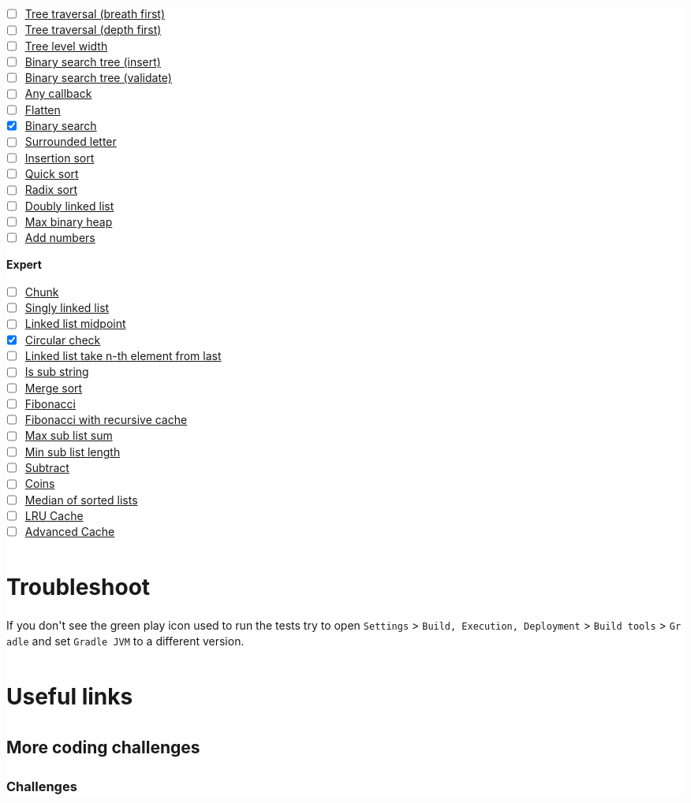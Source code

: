 - [ ] [Tree traversal (breath first)](src/test/kotlin/com/igorwojda/tree/multiway/traversal/breathfirst)
- [ ] [Tree traversal (depth first)](src/test/kotlin/com/igorwojda/tree/multiway/traversal/depthfirst)
- [ ] [Tree level width](src/test/kotlin/com/igorwojda/tree/multiway/levelwidth)
- [ ] [Binary search tree (insert)](src/test/kotlin/com/igorwojda/tree/binarytree/insert)
- [ ] [Binary search tree (validate)](src/test/kotlin/com/igorwojda/tree/binarytree/validate)
- [ ] [Any callback](src/test/kotlin/com/igorwojda/common/anycallback)
- [ ] [Flatten](src/test/kotlin/com/igorwojda/list/flatten)
- [x] [Binary search](src/test/kotlin/com/igorwojda/list/search/binarysearch)
- [ ] [Surrounded letter](src/test/kotlin/com/igorwojda/string/surroundedletter)
- [ ] [Insertion sort](src/test/kotlin/com/igorwojda/list/sort/insertionsort)
- [ ] [Quick sort](src/test/kotlin/com/igorwojda/list/sort/quicksort)
- [ ] [Radix sort](src/test/kotlin/com/igorwojda/list/sort/radixsort)
- [ ] [Doubly linked list](src/test/kotlin/com/igorwojda/linkedlist/doubly/base)
- [ ] [Max binary heap](src/test/kotlin/com/igorwojda/tree/heap/maxbinaryheap)
- [ ] [Add numbers](src/test/kotlin/com/igorwojda/linkedlist/singly/addnumbers)

**Expert**

- [ ] [Chunk](src/test/kotlin/com/igorwojda/list/chunk)
- [ ] [Singly linked list](src/test/kotlin/com/igorwojda/linkedlist/singly/base)
- [ ] [Linked list midpoint](src/test/kotlin/com/igorwojda/linkedlist/singly/midpoint)
- [x] [Circular check](src/test/kotlin/com/igorwojda/linkedlist/singly/circularcheck)
- [ ] [Linked list take n-th element from last](src/test/kotlin/com/igorwojda/linkedlist/singly/fromlast)
- [ ] [Is sub string](src/test/kotlin/com/igorwojda/string/issubstring)
- [ ] [Merge sort](src/test/kotlin/com/igorwojda/list/sort/mergesort)
- [ ] [Fibonacci](src/test/kotlin/com/igorwojda/integer/fibonacci/basic)
- [ ] [Fibonacci with recursive cache](src/test/kotlin/com/igorwojda/integer/fibonacci/recursivecached)
- [ ] [Max sub list sum](src/test/kotlin/com/igorwojda/list/maxsublistsum)
- [ ] [Min sub list length](src/test/kotlin/com/igorwojda/list/minsublistlength)
- [ ] [Subtract](src/test/kotlin/com/igorwojda/list/subtract)
- [ ] [Coins](src/test/kotlin/com/igorwojda/list/coins)
- [ ] [Median of sorted lists](src/test/kotlin/com/igorwojda/list/medianoftwosorted/README.md)
- [ ] [LRU Cache](src/test/kotlin/com/igorwojda/cache/lru)
- [ ] [Advanced Cache](src/test/kotlin/com/igorwojda/cache/advancedlru)

# Troubleshoot

If you don't see the green play icon used to run the tests try to open `Settings` > `Build, Execution, Deployment` > `Build tools` > `Gradle` and set `Gradle JVM` to a different version.

# Useful links

## More coding challenges

### Challenges
